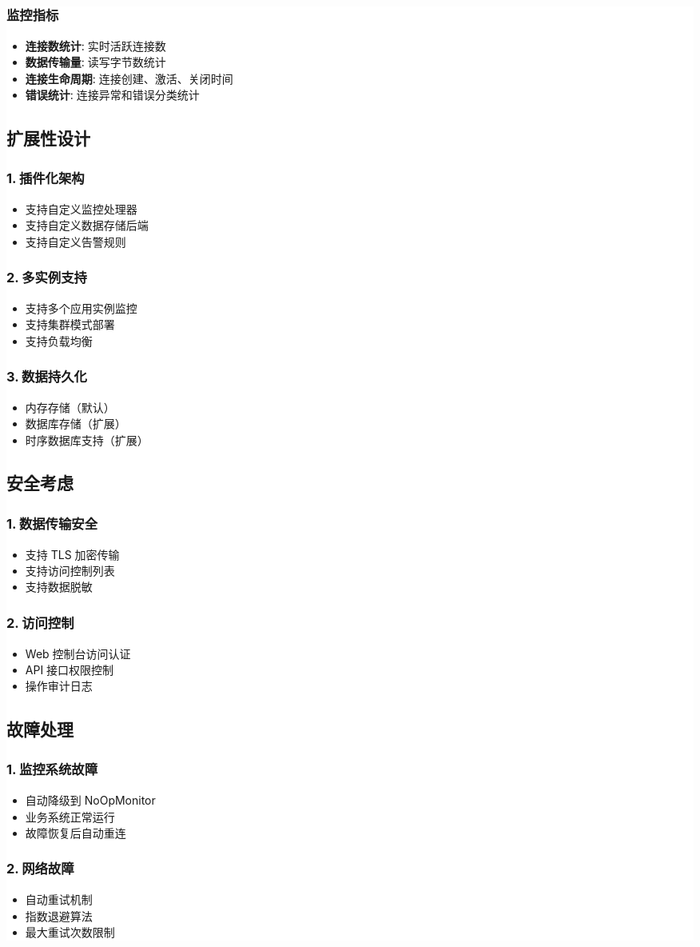 ### 监控指标
- **连接数统计**: 实时活跃连接数
- **数据传输量**: 读写字节数统计
- **连接生命周期**: 连接创建、激活、关闭时间
- **错误统计**: 连接异常和错误分类统计

## 扩展性设计

### 1. 插件化架构
- 支持自定义监控处理器
- 支持自定义数据存储后端
- 支持自定义告警规则

### 2. 多实例支持
- 支持多个应用实例监控
- 支持集群模式部署
- 支持负载均衡

### 3. 数据持久化
- 内存存储（默认）
- 数据库存储（扩展）
- 时序数据库支持（扩展）

## 安全考虑

### 1. 数据传输安全
- 支持 TLS 加密传输
- 支持访问控制列表
- 支持数据脱敏

### 2. 访问控制
- Web 控制台访问认证
- API 接口权限控制
- 操作审计日志

## 故障处理

### 1. 监控系统故障
- 自动降级到 NoOpMonitor
- 业务系统正常运行
- 故障恢复后自动重连

### 2. 网络故障
- 自动重试机制
- 指数退避算法
- 最大重试次数限制
